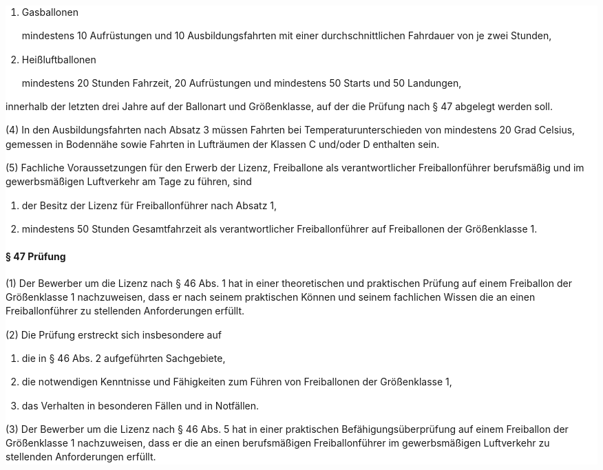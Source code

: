 1.  Gasballonen

    mindestens 10 Aufrüstungen und 10 Ausbildungsfahrten mit einer
    durchschnittlichen Fahrdauer von je zwei Stunden,


2.  Heißluftballonen

    mindestens 20 Stunden Fahrzeit, 20 Aufrüstungen und mindestens 50
    Starts und 50 Landungen,



innerhalb der letzten drei Jahre auf der Ballonart und Größenklasse,
auf der die Prüfung nach § 47 abgelegt werden soll.

(4) In den Ausbildungsfahrten nach Absatz 3 müssen Fahrten bei
Temperaturunterschieden von mindestens 20 Grad Celsius, gemessen in
Bodennähe sowie Fahrten in Lufträumen der Klassen C und/oder D
enthalten sein.

(5) Fachliche Voraussetzungen für den Erwerb der Lizenz, Freiballone
als verantwortlicher Freiballonführer berufsmäßig und im
gewerbsmäßigen Luftverkehr am Tage zu führen, sind

1.  der Besitz der Lizenz für Freiballonführer nach Absatz 1,


2.  mindestens 50 Stunden Gesamtfahrzeit als verantwortlicher
    Freiballonführer auf Freiballonen der Größenklasse 1.





#### § 47 Prüfung

(1) Der Bewerber um die Lizenz nach § 46 Abs. 1 hat in einer
theoretischen und praktischen Prüfung auf einem Freiballon der
Größenklasse 1 nachzuweisen, dass er nach seinem praktischen Können
und seinem fachlichen Wissen die an einen Freiballonführer zu
stellenden Anforderungen erfüllt.

(2) Die Prüfung erstreckt sich insbesondere auf

1.  die in § 46 Abs. 2 aufgeführten Sachgebiete,


2.  die notwendigen Kenntnisse und Fähigkeiten zum Führen von Freiballonen
    der Größenklasse 1,


3.  das Verhalten in besonderen Fällen und in Notfällen.




(3) Der Bewerber um die Lizenz nach § 46 Abs. 5 hat in einer
praktischen Befähigungsüberprüfung auf einem Freiballon der
Größenklasse 1 nachzuweisen, dass er die an einen berufsmäßigen
Freiballonführer im gewerbsmäßigen Luftverkehr zu stellenden
Anforderungen erfüllt.

